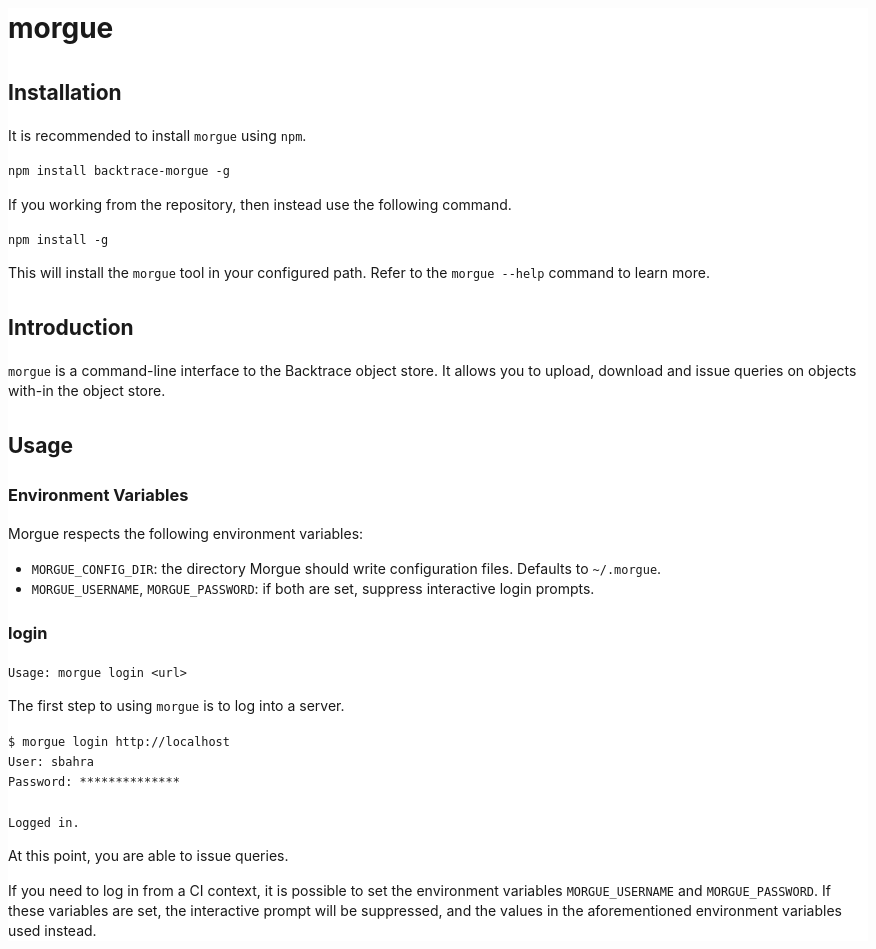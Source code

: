 # morgue

## Installation

It is recommended to install `morgue` using `npm`.

```
npm install backtrace-morgue -g
```

If you working from the repository, then instead use the following command.
```
npm install -g
```

This will install the `morgue` tool in your configured path. Refer to the
`morgue --help` command to learn more.

## Introduction

`morgue` is a command-line interface to the Backtrace object store. It allows
you to upload, download and issue queries on objects with-in the object store.

## Usage

### Environment Variables

Morgue respects the following environment variables:

- `MORGUE_CONFIG_DIR`: the directory Morgue should write configuration files.
  Defaults to `~/.morgue`.
- `MORGUE_USERNAME`, `MORGUE_PASSWORD`: if both are set, suppress interactive
  login prompts.

### login

```
Usage: morgue login <url>
```

The first step to using `morgue` is to log into a server.

```
$ morgue login http://localhost
User: sbahra
Password: **************

Logged in.
```

At this point, you are able to issue queries.

If you need to log in from a CI context, it is possible to set the
environment variables `MORGUE_USERNAME` and `MORGUE_PASSWORD`. If these
variables are set, the interactive prompt will be suppressed, and the values
in the aforementioned environment variables used instead.
